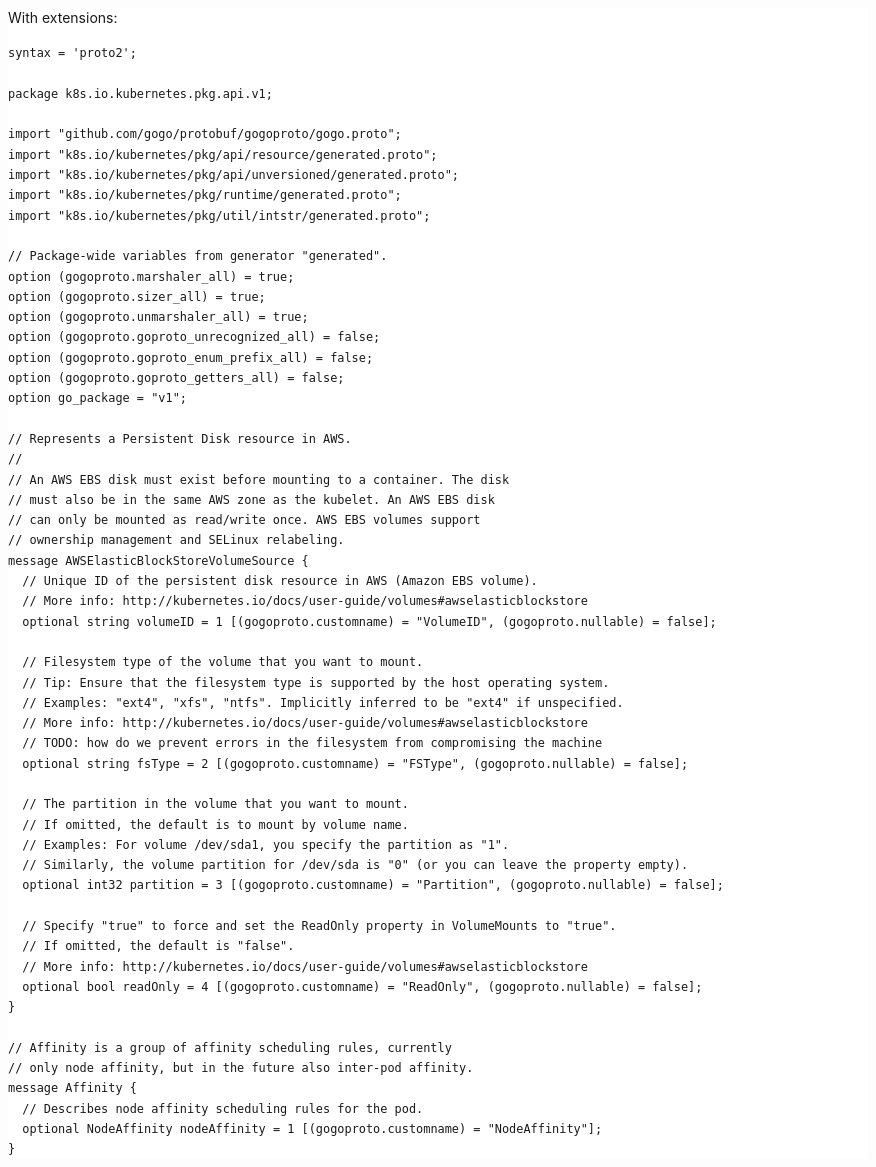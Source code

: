 With extensions:

```
syntax = 'proto2';

package k8s.io.kubernetes.pkg.api.v1;

import "github.com/gogo/protobuf/gogoproto/gogo.proto";
import "k8s.io/kubernetes/pkg/api/resource/generated.proto";
import "k8s.io/kubernetes/pkg/api/unversioned/generated.proto";
import "k8s.io/kubernetes/pkg/runtime/generated.proto";
import "k8s.io/kubernetes/pkg/util/intstr/generated.proto";

// Package-wide variables from generator "generated".
option (gogoproto.marshaler_all) = true;
option (gogoproto.sizer_all) = true;
option (gogoproto.unmarshaler_all) = true;
option (gogoproto.goproto_unrecognized_all) = false;
option (gogoproto.goproto_enum_prefix_all) = false;
option (gogoproto.goproto_getters_all) = false;
option go_package = "v1";

// Represents a Persistent Disk resource in AWS.
//
// An AWS EBS disk must exist before mounting to a container. The disk
// must also be in the same AWS zone as the kubelet. An AWS EBS disk
// can only be mounted as read/write once. AWS EBS volumes support
// ownership management and SELinux relabeling.
message AWSElasticBlockStoreVolumeSource {
  // Unique ID of the persistent disk resource in AWS (Amazon EBS volume).
  // More info: http://kubernetes.io/docs/user-guide/volumes#awselasticblockstore
  optional string volumeID = 1 [(gogoproto.customname) = "VolumeID", (gogoproto.nullable) = false];

  // Filesystem type of the volume that you want to mount.
  // Tip: Ensure that the filesystem type is supported by the host operating system.
  // Examples: "ext4", "xfs", "ntfs". Implicitly inferred to be "ext4" if unspecified.
  // More info: http://kubernetes.io/docs/user-guide/volumes#awselasticblockstore
  // TODO: how do we prevent errors in the filesystem from compromising the machine
  optional string fsType = 2 [(gogoproto.customname) = "FSType", (gogoproto.nullable) = false];

  // The partition in the volume that you want to mount.
  // If omitted, the default is to mount by volume name.
  // Examples: For volume /dev/sda1, you specify the partition as "1".
  // Similarly, the volume partition for /dev/sda is "0" (or you can leave the property empty).
  optional int32 partition = 3 [(gogoproto.customname) = "Partition", (gogoproto.nullable) = false];

  // Specify "true" to force and set the ReadOnly property in VolumeMounts to "true".
  // If omitted, the default is "false".
  // More info: http://kubernetes.io/docs/user-guide/volumes#awselasticblockstore
  optional bool readOnly = 4 [(gogoproto.customname) = "ReadOnly", (gogoproto.nullable) = false];
}

// Affinity is a group of affinity scheduling rules, currently
// only node affinity, but in the future also inter-pod affinity.
message Affinity {
  // Describes node affinity scheduling rules for the pod.
  optional NodeAffinity nodeAffinity = 1 [(gogoproto.customname) = "NodeAffinity"];
}
```
